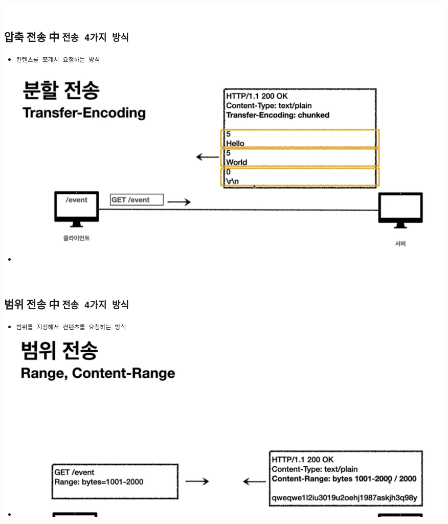<br />

## 압축 전송 中 `전송 4가지 방식`

- `컨텐츠를 쪼개서 요청하는 방식`

- ![image](../../image/i42.png)

<br />

## 범위 전송 中 `전송 4가지 방식`

- `범위를 지정해서 컨텐츠를 요청하는 방식`

- ![image](../../image/i43.png)
